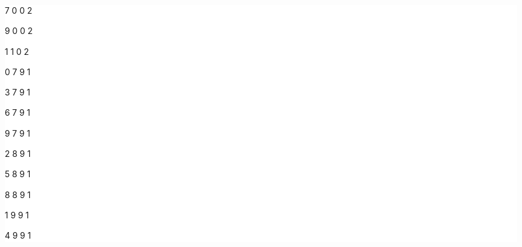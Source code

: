 7
0
0
2

9
0
0
2

1
1
0
2

0
7
9
1

3
7
9
1

6
7
9
1

9
7
9
1

2
8
9
1

5
8
9
1

8
8
9
1

1
9
9
1

4
9
9
1

